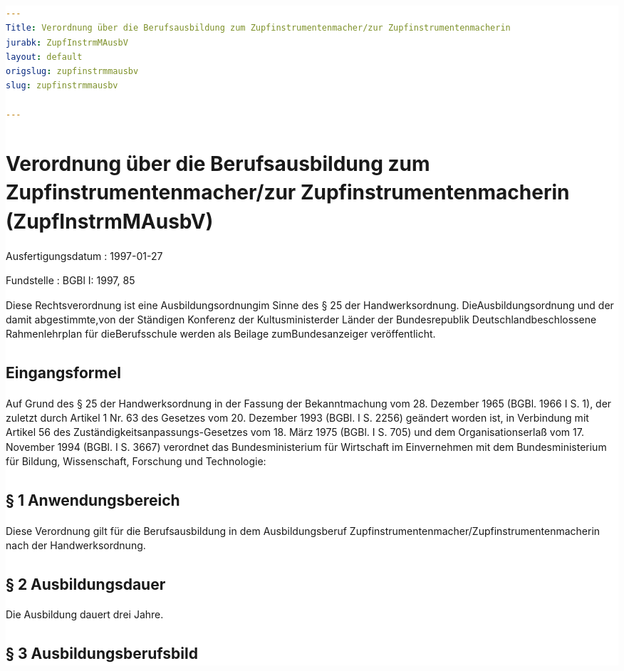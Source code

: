 ```yaml
---
Title: Verordnung über die Berufsausbildung zum Zupfinstrumentenmacher/zur Zupfinstrumentenmacherin
jurabk: ZupfInstrmMAusbV
layout: default
origslug: zupfinstrmmausbv
slug: zupfinstrmmausbv

---
```


# Verordnung über die Berufsausbildung zum Zupfinstrumentenmacher/zur Zupfinstrumentenmacherin (ZupfInstrmMAusbV)

Ausfertigungsdatum
:   1997-01-27

Fundstelle
:   BGBl I: 1997, 85

Diese Rechtsverordnung ist eine Ausbildungsordnungim Sinne des § 25
der Handwerksordnung. DieAusbildungsordnung und der damit
abgestimmte,von der Ständigen Konferenz der Kultusministerder Länder
der Bundesrepublik Deutschlandbeschlossene Rahmenlehrplan für
dieBerufsschule werden als Beilage zumBundesanzeiger veröffentlicht.

## Eingangsformel

Auf Grund des § 25 der Handwerksordnung in der Fassung der
Bekanntmachung vom 28. Dezember 1965 (BGBl. 1966 I S. 1), der zuletzt
durch Artikel 1 Nr. 63 des Gesetzes vom 20. Dezember 1993 (BGBl. I S.
2256) geändert worden ist, in Verbindung mit Artikel 56 des
Zuständigkeitsanpassungs-Gesetzes vom 18. März 1975 (BGBl. I S. 705)
und dem Organisationserlaß vom 17. November 1994 (BGBl. I S. 3667)
verordnet das Bundesministerium für  Wirtschaft im Einvernehmen mit
dem Bundesministerium für Bildung, Wissenschaft, Forschung und
Technologie:

## § 1 Anwendungsbereich

Diese Verordnung gilt für die Berufsausbildung in dem Ausbildungsberuf
Zupfinstrumentenmacher/Zupfinstrumentenmacherin nach der
Handwerksordnung.

## § 2 Ausbildungsdauer

Die Ausbildung dauert drei Jahre.

## § 3 Ausbildungsberufsbild
